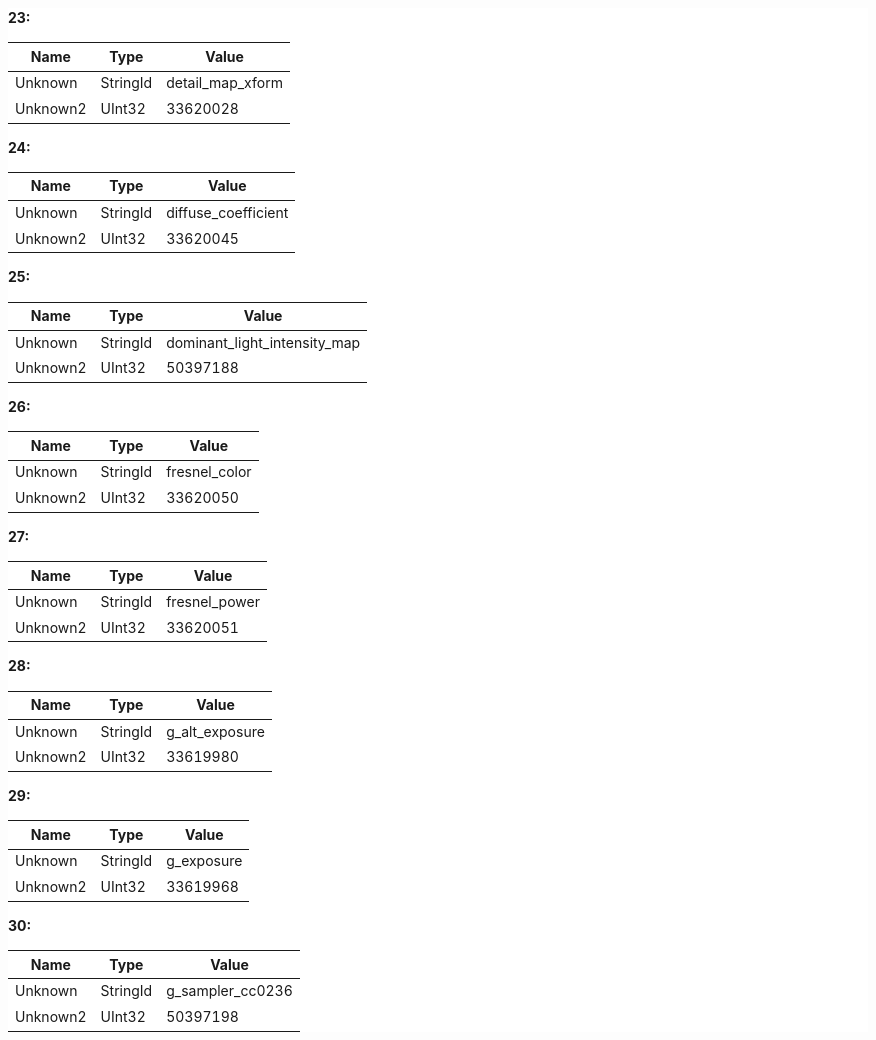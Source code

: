
**23:**

Name	| Type	| Value
---	|---	|---	|
Unknown	|StringId	|detail_map_xform
Unknown2	|UInt32	|33620028


**24:**

Name	| Type	| Value
---	|---	|---	|
Unknown	|StringId	|diffuse_coefficient
Unknown2	|UInt32	|33620045


**25:**

Name	| Type	| Value
---	|---	|---	|
Unknown	|StringId	|dominant_light_intensity_map
Unknown2	|UInt32	|50397188


**26:**

Name	| Type	| Value
---	|---	|---	|
Unknown	|StringId	|fresnel_color
Unknown2	|UInt32	|33620050


**27:**

Name	| Type	| Value
---	|---	|---	|
Unknown	|StringId	|fresnel_power
Unknown2	|UInt32	|33620051


**28:**

Name	| Type	| Value
---	|---	|---	|
Unknown	|StringId	|g_alt_exposure
Unknown2	|UInt32	|33619980


**29:**

Name	| Type	| Value
---	|---	|---	|
Unknown	|StringId	|g_exposure
Unknown2	|UInt32	|33619968


**30:**

Name	| Type	| Value
---	|---	|---	|
Unknown	|StringId	|g_sampler_cc0236
Unknown2	|UInt32	|50397198
